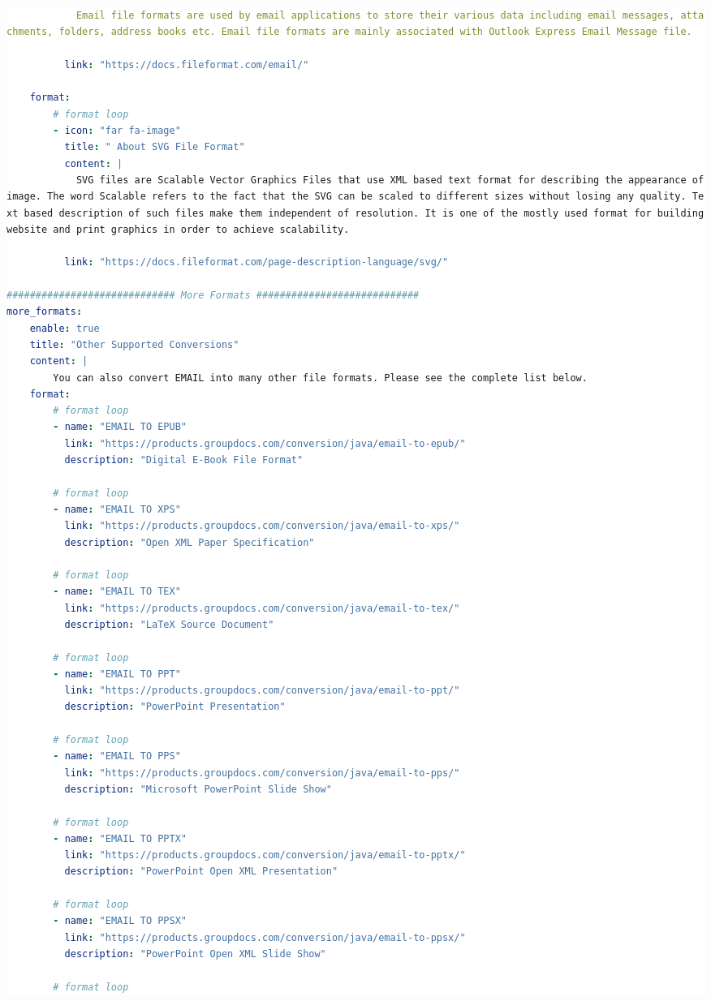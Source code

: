 ```yaml
            Email file formats are used by email applications to store their various data including email messages, attachments, folders, address books etc. Email file formats are mainly associated with Outlook Express Email Message file.

          link: "https://docs.fileformat.com/email/"

    format:
        # format loop
        - icon: "far fa-image"
          title: " About SVG File Format"
          content: |
            SVG files are Scalable Vector Graphics Files that use XML based text format for describing the appearance of image. The word Scalable refers to the fact that the SVG can be scaled to different sizes without losing any quality. Text based description of such files make them independent of resolution. It is one of the mostly used format for building website and print graphics in order to achieve scalability.

          link: "https://docs.fileformat.com/page-description-language/svg/"

############################# More Formats ############################
more_formats:
    enable: true
    title: "Other Supported Conversions"
    content: |
        You can also convert EMAIL into many other file formats. Please see the complete list below.
    format: 
        # format loop
        - name: "EMAIL TO EPUB"
          link: "https://products.groupdocs.com/conversion/java/email-to-epub/"
          description: "Digital E-Book File Format"

        # format loop
        - name: "EMAIL TO XPS"
          link: "https://products.groupdocs.com/conversion/java/email-to-xps/"
          description: "Open XML Paper Specification"

        # format loop
        - name: "EMAIL TO TEX"
          link: "https://products.groupdocs.com/conversion/java/email-to-tex/"
          description: "LaTeX Source Document"

        # format loop
        - name: "EMAIL TO PPT"
          link: "https://products.groupdocs.com/conversion/java/email-to-ppt/"
          description: "PowerPoint Presentation"

        # format loop
        - name: "EMAIL TO PPS"
          link: "https://products.groupdocs.com/conversion/java/email-to-pps/"
          description: "Microsoft PowerPoint Slide Show"

        # format loop
        - name: "EMAIL TO PPTX"
          link: "https://products.groupdocs.com/conversion/java/email-to-pptx/"
          description: "PowerPoint Open XML Presentation"

        # format loop
        - name: "EMAIL TO PPSX"
          link: "https://products.groupdocs.com/conversion/java/email-to-ppsx/"
          description: "PowerPoint Open XML Slide Show"

        # format loop
```